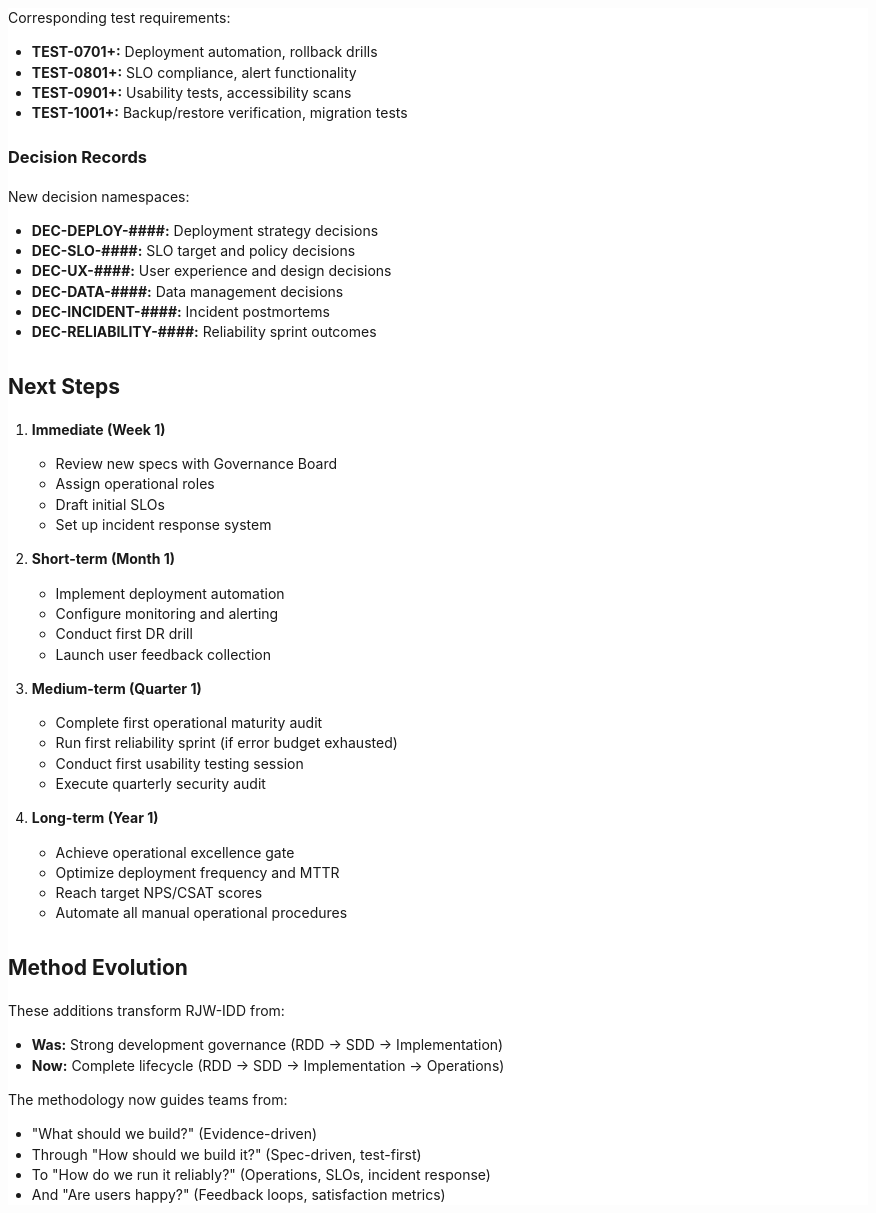 Corresponding test requirements:
- **TEST-0701+:** Deployment automation, rollback drills
- **TEST-0801+:** SLO compliance, alert functionality
- **TEST-0901+:** Usability tests, accessibility scans
- **TEST-1001+:** Backup/restore verification, migration tests

### Decision Records

New decision namespaces:
- **DEC-DEPLOY-####:** Deployment strategy decisions
- **DEC-SLO-####:** SLO target and policy decisions
- **DEC-UX-####:** User experience and design decisions
- **DEC-DATA-####:** Data management decisions
- **DEC-INCIDENT-####:** Incident postmortems
- **DEC-RELIABILITY-####:** Reliability sprint outcomes

## Next Steps

1. **Immediate (Week 1)**
   - Review new specs with Governance Board
   - Assign operational roles
   - Draft initial SLOs
   - Set up incident response system

2. **Short-term (Month 1)**
   - Implement deployment automation
   - Configure monitoring and alerting
   - Conduct first DR drill
   - Launch user feedback collection

3. **Medium-term (Quarter 1)**
   - Complete first operational maturity audit
   - Run first reliability sprint (if error budget exhausted)
   - Conduct first usability testing session
   - Execute quarterly security audit

4. **Long-term (Year 1)**
   - Achieve operational excellence gate
   - Optimize deployment frequency and MTTR
   - Reach target NPS/CSAT scores
   - Automate all manual operational procedures

## Method Evolution

These additions transform RJW-IDD from:
- **Was:** Strong development governance (RDD → SDD → Implementation)
- **Now:** Complete lifecycle (RDD → SDD → Implementation → Operations)

The methodology now guides teams from:
- "What should we build?" (Evidence-driven)
- Through "How should we build it?" (Spec-driven, test-first)
- To "How do we run it reliably?" (Operations, SLOs, incident response)
- And "Are users happy?" (Feedback loops, satisfaction metrics)
